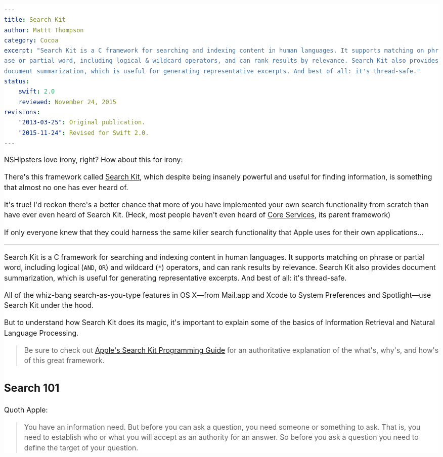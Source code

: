 ```yaml
---
title: Search Kit
author: Mattt Thompson
category: Cocoa
excerpt: "Search Kit is a C framework for searching and indexing content in human languages. It supports matching on phrase or partial word, including logical & wildcard operators, and can rank results by relevance. Search Kit also provides document summarization, which is useful for generating representative excerpts. And best of all: it's thread-safe."
status:
    swift: 2.0
    reviewed: November 24, 2015
revisions:
    "2013-03-25": Original publication.
    "2015-11-24": Revised for Swift 2.0.
---
```


NSHipsters love irony, right? How about this for irony:

There's this framework called [Search Kit](https://developer.apple.com/library/mac/#documentation/UserExperience/Reference/SearchKit/Reference/reference.html), which despite being insanely powerful and useful for finding information, is something that almost no one has ever heard of.

It's true! I'd reckon there's a better chance that more of you have implemented your own search functionality from scratch than have ever even heard of Search Kit. (Heck, most people haven't even heard of [Core Services](https://developer.apple.com/library/prerelease/mac/documentation/Carbon/Reference/CoreServicesReferenceCollection/index.html), its parent framework)

If only everyone knew that they could harness the same killer search functionality that Apple uses for their own applications...

---

Search Kit is a C framework for searching and indexing content in human languages. It supports matching on phrase or partial word, including logical (`AND`, `OR`) and wildcard (`*`) operators, and can rank results by relevance. Search Kit also provides document summarization, which is useful for generating representative excerpts. And best of all: it's thread-safe.

All of the whiz-bang search-as-you-type features in OS X—from Mail.app and Xcode to System Preferences and Spotlight—use Search Kit under the hood.

But to understand how Search Kit does its magic, it's important to explain some of the basics of Information Retrieval and Natural Language Processing.

> Be sure to check out [Apple's Search Kit Programming Guide](https://developer.apple.com/library/mac/#documentation/UserExperience/Conceptual/SearchKitConcepts/searchKit_intro/searchKit_intro.html) for an authoritative explanation of the what's, why's, and how's of this great framework.

## Search 101

Quoth Apple:

> You have an information need. But before you can ask a question, you need someone or something to ask. That is, you need to establish who or what you will accept as an authority for an answer. So before you ask a question you need to define the target of your question.
